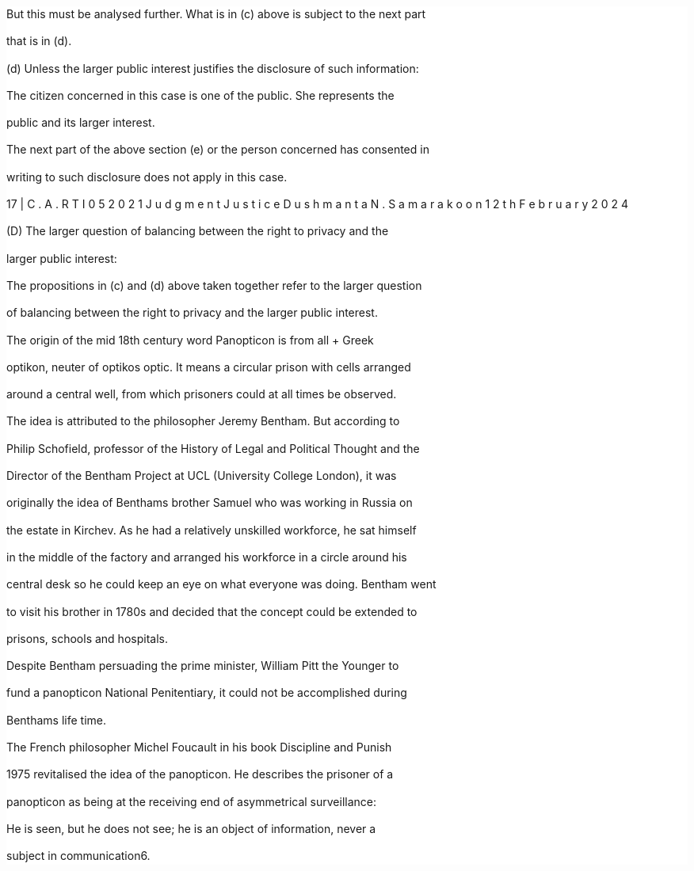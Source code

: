 But this must be analysed further. What is in (c) above is subject to the next part

that is in (d).

(d) Unless the larger public interest justifies the disclosure of such information:

The citizen concerned in this case is one of the public. She represents the

public and its larger interest.

The next part of the above section (e) or the person concerned has consented in

writing to such disclosure does not apply in this case.

17 | C . A . R T I 0 5 2 0 2 1 J u d g m e n t J u s t i c e D u s h m a n t a N . S a m a r a k o o n 1 2 t h F e b r u a r y 2 0 2 4

(D) The larger question of balancing between the right to privacy and the

larger public interest:

The propositions in (c) and (d) above taken together refer to the larger question

of balancing between the right to privacy and the larger public interest.

The origin of the mid 18th century word Panopticon is from all + Greek

optikon, neuter of optikos optic. It means a circular prison with cells arranged

around a central well, from which prisoners could at all times be observed.

The idea is attributed to the philosopher Jeremy Bentham. But according to

Philip Schofield, professor of the History of Legal and Political Thought and the

Director of the Bentham Project at UCL (University College London), it was

originally the idea of Benthams brother Samuel who was working in Russia on

the estate in Kirchev. As he had a relatively unskilled workforce, he sat himself

in the middle of the factory and arranged his workforce in a circle around his

central desk so he could keep an eye on what everyone was doing. Bentham went

to visit his brother in 1780s and decided that the concept could be extended to

prisons, schools and hospitals.

Despite Bentham persuading the prime minister, William Pitt the Younger to

fund a panopticon National Penitentiary, it could not be accomplished during

Benthams life time.

The French philosopher Michel Foucault in his book Discipline and Punish

1975 revitalised the idea of the panopticon. He describes the prisoner of a

panopticon as being at the receiving end of asymmetrical surveillance:

He is seen, but he does not see; he is an object of information, never a

subject in communication6.
